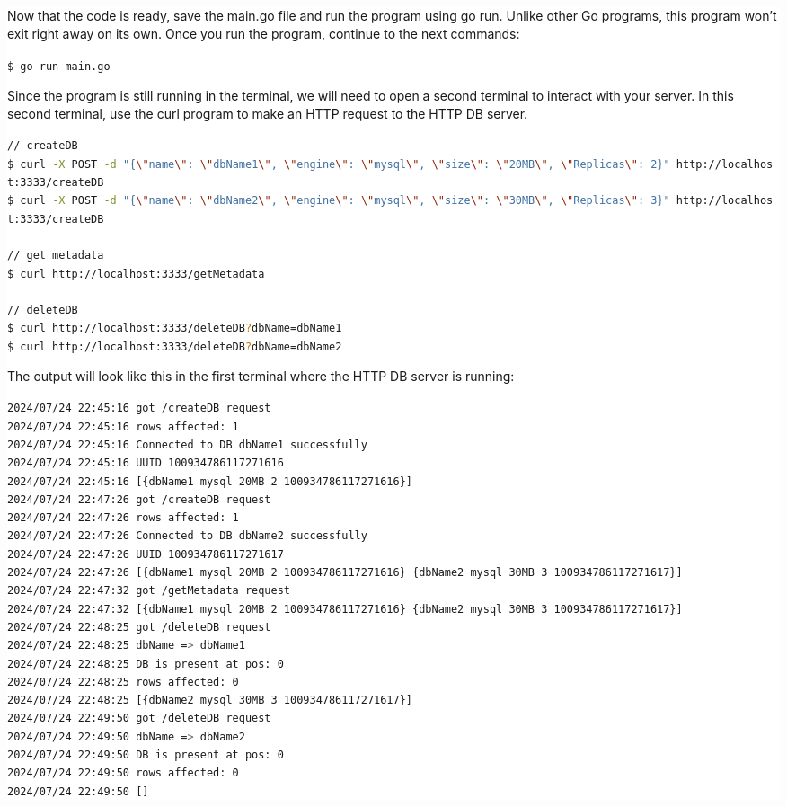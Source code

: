 Now that the code is ready, save the main.go file and run the program using go run. 
Unlike other Go programs, this program won’t exit right away on its own. Once you run the program, continue to the next commands:

```bash
$ go run main.go
```

Since the  program is still running in the  terminal, we will need to open a second terminal to interact with your server. 
In this second terminal, use the curl program to make an HTTP request to the  HTTP DB server. 

```bash
// createDB
$ curl -X POST -d "{\"name\": \"dbName1\", \"engine\": \"mysql\", \"size\": \"20MB\", \"Replicas\": 2}" http://localhost:3333/createDB
$ curl -X POST -d "{\"name\": \"dbName2\", \"engine\": \"mysql\", \"size\": \"30MB\", \"Replicas\": 3}" http://localhost:3333/createDB

// get metadata
$ curl http://localhost:3333/getMetadata

// deleteDB
$ curl http://localhost:3333/deleteDB?dbName=dbName1
$ curl http://localhost:3333/deleteDB?dbName=dbName2

```

The output will look like this in the first terminal where the HTTP DB server is running:

```bash
2024/07/24 22:45:16 got /createDB request
2024/07/24 22:45:16 rows affected: 1
2024/07/24 22:45:16 Connected to DB dbName1 successfully
2024/07/24 22:45:16 UUID 100934786117271616
2024/07/24 22:45:16 [{dbName1 mysql 20MB 2 100934786117271616}]
2024/07/24 22:47:26 got /createDB request
2024/07/24 22:47:26 rows affected: 1
2024/07/24 22:47:26 Connected to DB dbName2 successfully
2024/07/24 22:47:26 UUID 100934786117271617
2024/07/24 22:47:26 [{dbName1 mysql 20MB 2 100934786117271616} {dbName2 mysql 30MB 3 100934786117271617}]
2024/07/24 22:47:32 got /getMetadata request
2024/07/24 22:47:32 [{dbName1 mysql 20MB 2 100934786117271616} {dbName2 mysql 30MB 3 100934786117271617}]
2024/07/24 22:48:25 got /deleteDB request
2024/07/24 22:48:25 dbName => dbName1
2024/07/24 22:48:25 DB is present at pos: 0
2024/07/24 22:48:25 rows affected: 0
2024/07/24 22:48:25 [{dbName2 mysql 30MB 3 100934786117271617}]
2024/07/24 22:49:50 got /deleteDB request
2024/07/24 22:49:50 dbName => dbName2
2024/07/24 22:49:50 DB is present at pos: 0
2024/07/24 22:49:50 rows affected: 0
2024/07/24 22:49:50 []
```

